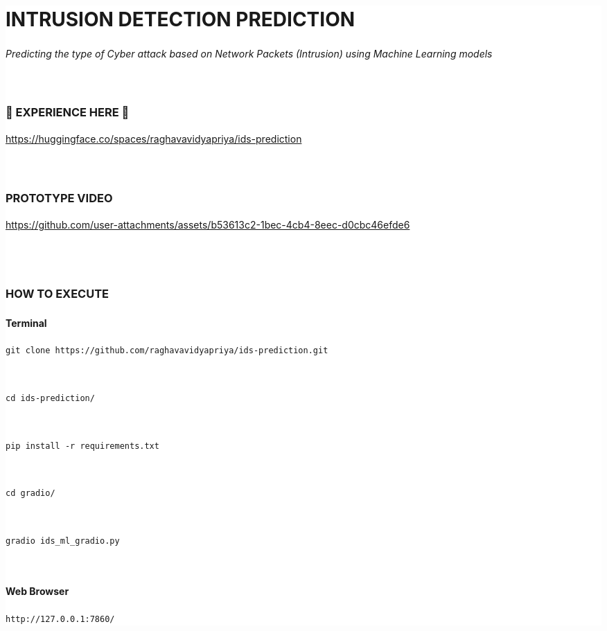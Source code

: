 # INTRUSION DETECTION PREDICTION

_Predicting the type of Cyber attack based on Network Packets (Intrusion) using Machine Learning models_
<br><br><br>

### 🌟 EXPERIENCE HERE 🌟

https://huggingface.co/spaces/raghavavidyapriya/ids-prediction
<br><br><br>

### PROTOTYPE VIDEO



https://github.com/user-attachments/assets/b53613c2-1bec-4cb4-8eec-d0cbc46efde6



<br><br>

### HOW TO EXECUTE

#### Terminal

```
git clone https://github.com/raghavavidyapriya/ids-prediction.git
```

<br>

```
cd ids-prediction/
```

<br>

```
pip install -r requirements.txt
```

<br>

```
cd gradio/
```

<br>

```
gradio ids_ml_gradio.py
```

<br>

#### Web Browser

```
http://127.0.0.1:7860/
```

